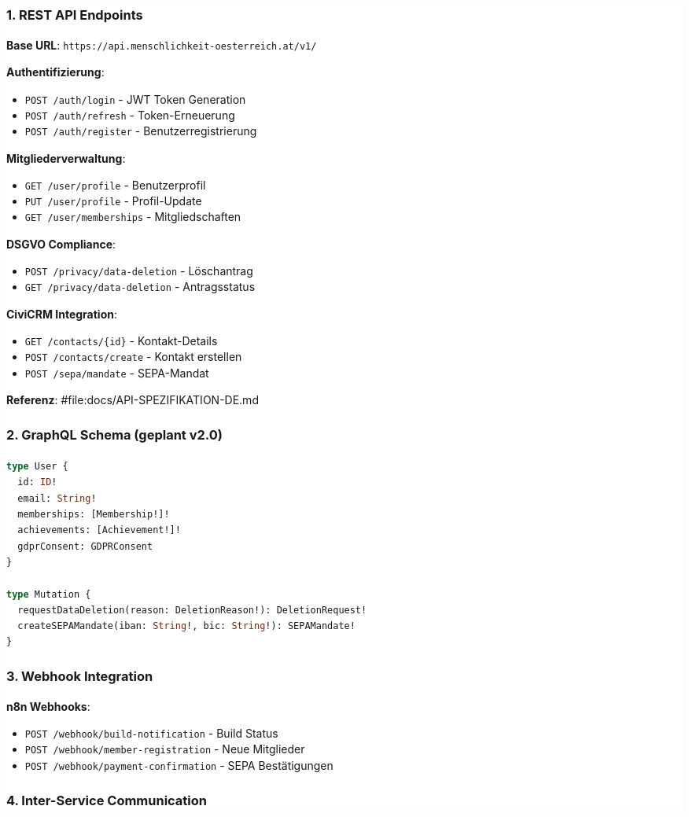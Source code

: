 ### 1. REST API Endpoints

**Base URL**: `https://api.menschlichkeit-oesterreich.at/v1/`

**Authentifizierung**:

- `POST /auth/login` - JWT Token Generation
- `POST /auth/refresh` - Token-Erneuerung
- `POST /auth/register` - Benutzerregistrierung

**Mitgliederverwaltung**:

- `GET /user/profile` - Benutzerprofil
- `PUT /user/profile` - Profil-Update
- `GET /user/memberships` - Mitgliedschaften

**DSGVO Compliance**:

- `POST /privacy/data-deletion` - Löschantrag
- `GET /privacy/data-deletion` - Antragsstatus

**CiviCRM Integration**:

- `GET /contacts/{id}` - Kontakt-Details
- `POST /contacts/create` - Kontakt erstellen
- `POST /sepa/mandate` - SEPA-Mandat

**Referenz**: #file:docs/API-SPEZIFIKATION-DE.md

### 2. GraphQL Schema (geplant v2.0)

```graphql
type User {
  id: ID!
  email: String!
  memberships: [Membership!]!
  achievements: [Achievement!]!
  gdprConsent: GDPRConsent
}

type Mutation {
  requestDataDeletion(reason: DeletionReason!): DeletionRequest!
  createSEPAMandate(iban: String!, bic: String!): SEPAMandate!
}
```

### 3. Webhook Integration

**n8n Webhooks**:

- `POST /webhook/build-notification` - Build Status
- `POST /webhook/member-registration` - Neue Mitglieder
- `POST /webhook/payment-confirmation` - SEPA Bestätigungen

### 4. Inter-Service Communication
